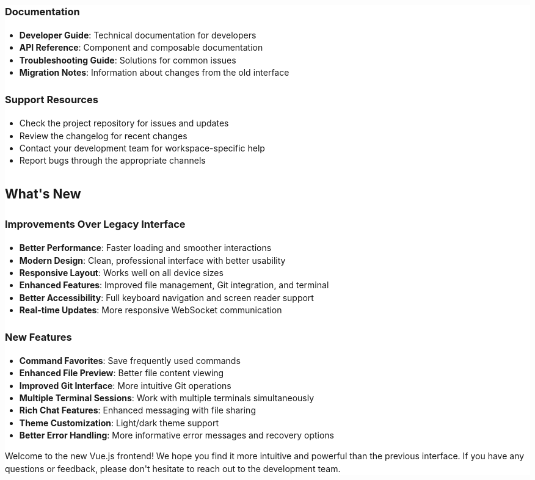 ### Documentation
- **Developer Guide**: Technical documentation for developers
- **API Reference**: Component and composable documentation
- **Troubleshooting Guide**: Solutions for common issues
- **Migration Notes**: Information about changes from the old interface

### Support Resources
- Check the project repository for issues and updates
- Review the changelog for recent changes
- Contact your development team for workspace-specific help
- Report bugs through the appropriate channels

## What's New

### Improvements Over Legacy Interface
- **Better Performance**: Faster loading and smoother interactions
- **Modern Design**: Clean, professional interface with better usability
- **Responsive Layout**: Works well on all device sizes
- **Enhanced Features**: Improved file management, Git integration, and terminal
- **Better Accessibility**: Full keyboard navigation and screen reader support
- **Real-time Updates**: More responsive WebSocket communication

### New Features
- **Command Favorites**: Save frequently used commands
- **Enhanced File Preview**: Better file content viewing
- **Improved Git Interface**: More intuitive Git operations
- **Multiple Terminal Sessions**: Work with multiple terminals simultaneously
- **Rich Chat Features**: Enhanced messaging with file sharing
- **Theme Customization**: Light/dark theme support
- **Better Error Handling**: More informative error messages and recovery options

Welcome to the new Vue.js frontend! We hope you find it more intuitive and powerful than the previous interface. If you have any questions or feedback, please don't hesitate to reach out to the development team.
